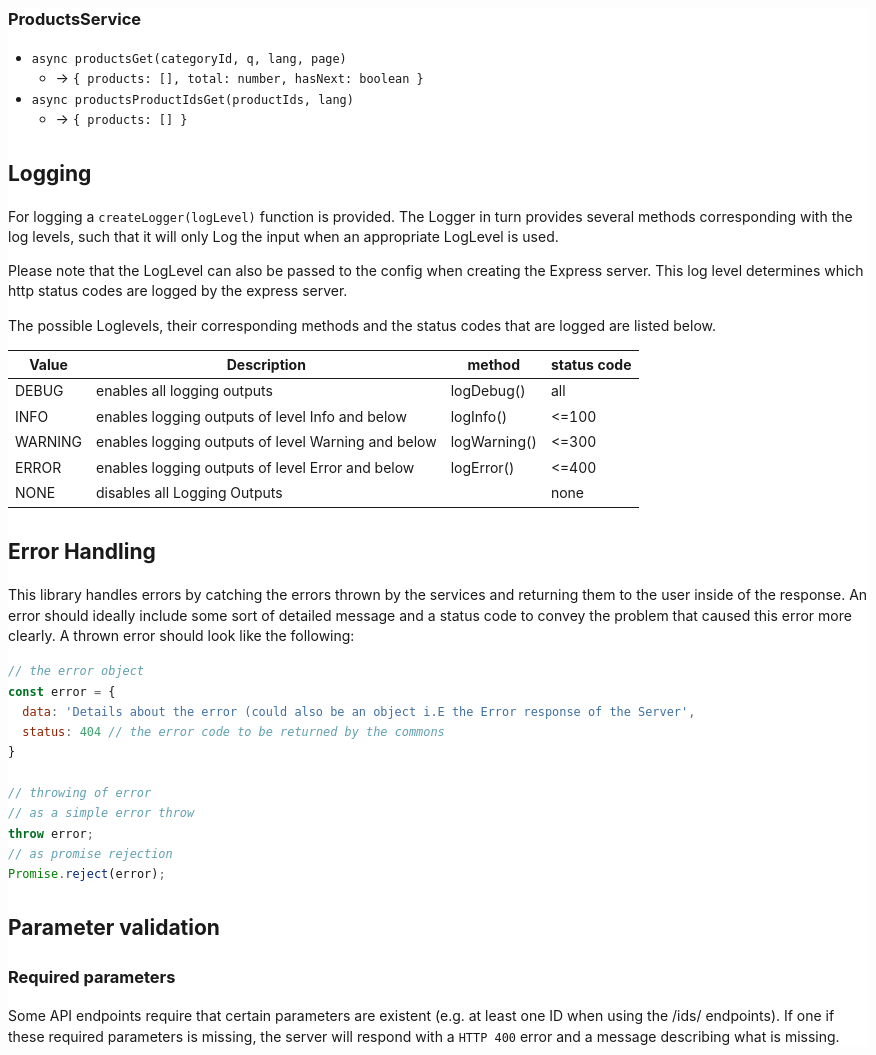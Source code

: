 ### ProductsService
- `async productsGet(categoryId, q, lang, page)`
    - -> `{ products: [], total: number, hasNext: boolean }`
- `async productsProductIdsGet(productIds, lang)`
    - -> `{ products: [] }`

## Logging
For logging a `createLogger(logLevel)` function is provided.
The Logger in turn provides several methods corresponding with the log levels, 
such that it will only Log the input when an appropriate LogLevel is used.

Please note that the LogLevel can also be passed to the config when creating the Express server.
This log level determines which http status codes are logged by the express server.

The possible Loglevels, their corresponding methods and the status codes that are logged are listed below.

|Value|Description|method|status code|
|-------|-------|-------|-------|
|DEBUG|enables all logging outputs |logDebug()|all|
|INFO|enables logging outputs of level Info and below|logInfo()| <=100
|WARNING|enables logging outputs of level Warning and below|logWarning()|<=300
|ERROR|enables logging outputs of level Error and below|logError()|<=400
|NONE|disables all Logging Outputs| |none

## Error Handling
This library handles errors by catching the errors thrown by the services and returning them to the user inside of the response.
An error should ideally include some sort of detailed message and a status code to convey the problem that caused this error more clearly.
A thrown error should look like the following:
```js
// the error object
const error = {
  data: 'Details about the error (could also be an object i.E the Error response of the Server',
  status: 404 // the error code to be returned by the commons 
} 

// throwing of error
// as a simple error throw
throw error;
// as promise rejection
Promise.reject(error);
```

## Parameter validation
### Required parameters
Some API endpoints require that certain parameters are existent (e.g. at least one ID when using the /ids/ endpoints).
If one if these required parameters is missing, the server will respond with a `HTTP 400` error and a message describing what is missing.
